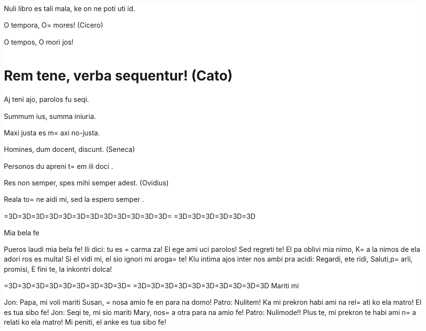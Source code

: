 Nuli libro  es tali mala, ke on ne poti uti id.

O tempora, O=
 mores! (Cicero)

O tempos, O mori jos!

Rem tene, verba sequentur! (Cato)
=

Aj teni ajo, parolos fu seqi.

Summum ius, summa iniuria.

Maxi justa es m=
axi no-justa.

Homines, dum docent, discunt. (Seneca)

Personos du apreni t=
em ili doci  .

Res non semper, spes mihi semper adest. (Ovidius)

Reala to=
  ne aidi mi, sed la espero semper .

=3D=3D=3D=3D=3D=3D=3D=3D=3D=3D=3D=3D=
=3D=3D=3D=3D=3D=3D

Mia bela fe

Pueros laudi mia bela fe!
Ili dici: tu es =
carma za!
El ege ami uci parolos! 
Sed regreti te! El pa oblivi mia nimo,
K=
a la nimos de ela adori ros es multa!
Si el vidi mi, el sio ignori mi aroga=
 te!
Klu intima ajos  inter nos ambi pra acidi:
Regardi, ete ridi,
Saluti,p=
arli, promisi, 
E fini te, la inkontri dolca!

=3D=3D=3D=3D=3D=3D=3D=3D=3D=
=3D=3D=3D=3D=3D=3D=3D=3D=3D=3D
Mariti mi

Jon: Papa, mi voli mariti Susan, =
nosa amio fe en para na domo!
Patro: Nulitem! Ka mi prekron habi ami na rel=
ati ko ela matro! El es tua sibo 
fe!
Jon: Seqi te, mi sio mariti Mary, nos=
a otra para na amio fe!
Patro: Nulimode!! Plus te, mi prekron te habi ami n=
a relati ko ela matro! Mi 
peniti, el anke es tua sibo fe!
